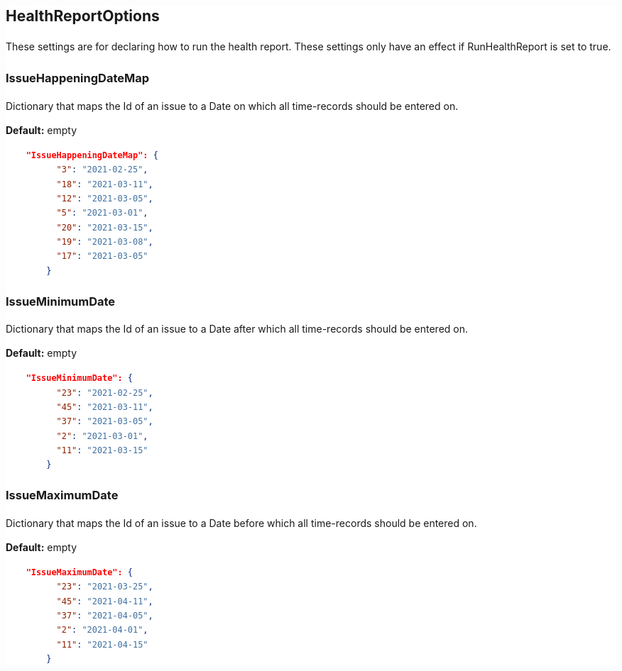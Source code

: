 

## HealthReportOptions

These settings are for declaring how to run the health report. These settings only have an effect if RunHealthReport is set to true.

### IssueHappeningDateMap

Dictionary that maps the Id of an issue to a Date on which all time-records should be entered on.

**Default:** empty

```json
    "IssueHappeningDateMap": {
          "3": "2021-02-25",
          "18": "2021-03-11",
          "12": "2021-03-05",
          "5": "2021-03-01",
          "20": "2021-03-15",
          "19": "2021-03-08",
          "17": "2021-03-05"
        }
```



### IssueMinimumDate

Dictionary that maps the Id of an issue to a Date after which all time-records should be entered on.

**Default:** empty

```json
    "IssueMinimumDate": {
          "23": "2021-02-25",
          "45": "2021-03-11",
          "37": "2021-03-05",
          "2": "2021-03-01",
          "11": "2021-03-15"
        }
```



### IssueMaximumDate

Dictionary that maps the Id of an issue to a Date before which all time-records should be entered on.

**Default:** empty

```json
    "IssueMaximumDate": {
          "23": "2021-03-25",
          "45": "2021-04-11",
          "37": "2021-04-05",
          "2": "2021-04-01",
          "11": "2021-04-15"
        }
```

